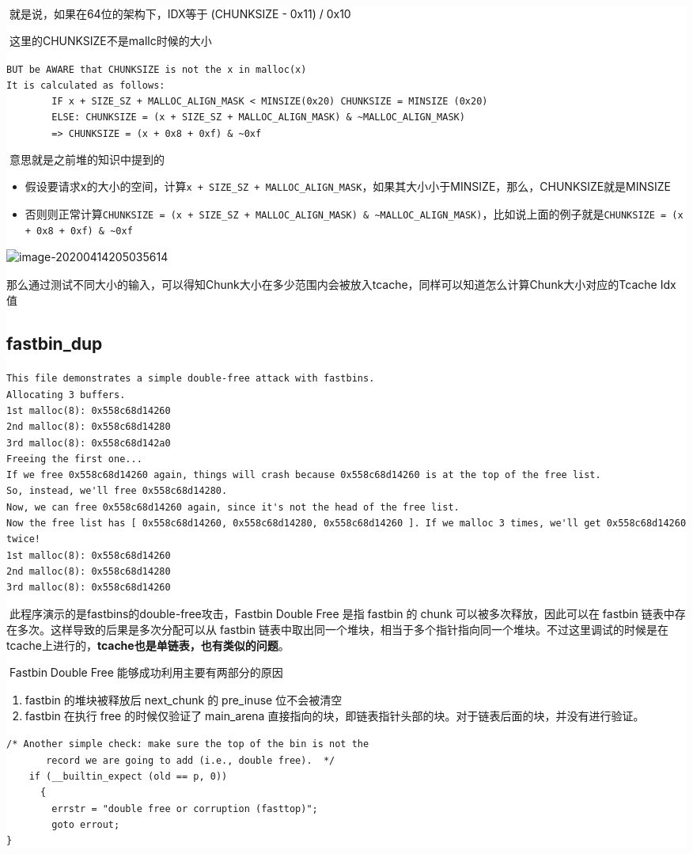 ​	就是说，如果在64位的架构下，IDX等于 (CHUNKSIZE - 0x11) / 0x10

​	这里的CHUNKSIZE不是mallc时候的大小

```
BUT be AWARE that CHUNKSIZE is not the x in malloc(x)
It is calculated as follows:
        IF x + SIZE_SZ + MALLOC_ALIGN_MASK < MINSIZE(0x20) CHUNKSIZE = MINSIZE (0x20)
        ELSE: CHUNKSIZE = (x + SIZE_SZ + MALLOC_ALIGN_MASK) & ~MALLOC_ALIGN_MASK)
        => CHUNKSIZE = (x + 0x8 + 0xf) & ~0xf
```

​	意思就是之前堆的知识中提到的

- 假设要请求x的大小的空间，计算` x + SIZE_SZ + MALLOC_ALIGN_MASK `，如果其大小小于MINSIZE，那么，CHUNKSIZE就是MINSIZE

- 否则则正常计算`CHUNKSIZE = (x + SIZE_SZ + MALLOC_ALIGN_MASK) & ~MALLOC_ALIGN_MASK)`，比如说上面的例子就是`CHUNKSIZE = (x + 0x8 + 0xf) & ~0xf`

![image-20200414205035614](https://blog-1301895608.cos.ap-guangzhou.myqcloud.com/img/image-20200414205035614.png)

​	那么通过测试不同大小的输入，可以得知Chunk大小在多少范围内会被放入tcache，同样可以知道怎么计算Chunk大小对应的Tcache Idx值



## fastbin_dup



```
This file demonstrates a simple double-free attack with fastbins.
Allocating 3 buffers.
1st malloc(8): 0x558c68d14260
2nd malloc(8): 0x558c68d14280
3rd malloc(8): 0x558c68d142a0
Freeing the first one...
If we free 0x558c68d14260 again, things will crash because 0x558c68d14260 is at the top of the free list.
So, instead, we'll free 0x558c68d14280.
Now, we can free 0x558c68d14260 again, since it's not the head of the free list.
Now the free list has [ 0x558c68d14260, 0x558c68d14280, 0x558c68d14260 ]. If we malloc 3 times, we'll get 0x558c68d14260 twice!
1st malloc(8): 0x558c68d14260
2nd malloc(8): 0x558c68d14280
3rd malloc(8): 0x558c68d14260
```

​	此程序演示的是fastbins的double-free攻击，Fastbin Double Free 是指 fastbin 的 chunk 可以被多次释放，因此可以在 fastbin 链表中存在多次。这样导致的后果是多次分配可以从 fastbin 链表中取出同一个堆块，相当于多个指针指向同一个堆块。不过这里调试的时候是在tcache上进行的，**tcache也是单链表，也有类似的问题**。

​	Fastbin Double Free 能够成功利用主要有两部分的原因

1. fastbin 的堆块被释放后 next_chunk 的 pre_inuse 位不会被清空
2. fastbin 在执行 free 的时候仅验证了 main_arena 直接指向的块，即链表指针头部的块。对于链表后面的块，并没有进行验证。

```
/* Another simple check: make sure the top of the bin is not the
       record we are going to add (i.e., double free).  */
    if (__builtin_expect (old == p, 0))
      {
        errstr = "double free or corruption (fasttop)";
        goto errout;
}
```
